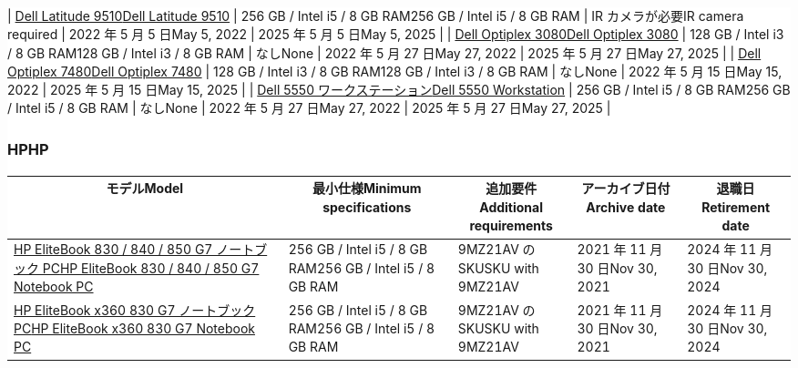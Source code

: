 | [<span data-ttu-id="2a454-168">Dell Latitude 9510</span><span class="sxs-lookup"><span data-stu-id="2a454-168">Dell Latitude 9510</span></span>](https://www.dell.com/en-us/work/shop/2-in-1-laptops-tablets/new-latitude-9510-laptop-or-2-in-1/spd/latitude-15-9510-2-in-1-laptop) | <span data-ttu-id="2a454-169">256 GB / Intel i5 / 8 GB RAM</span><span class="sxs-lookup"><span data-stu-id="2a454-169">256 GB / Intel i5 / 8 GB RAM</span></span> | <span data-ttu-id="2a454-170">IR カメラが必要</span><span class="sxs-lookup"><span data-stu-id="2a454-170">IR camera required</span></span> | <span data-ttu-id="2a454-171">2022 年 5 月 5 日</span><span class="sxs-lookup"><span data-stu-id="2a454-171">May 5, 2022</span></span>  | <span data-ttu-id="2a454-172">2025 年 5 月 5 日</span><span class="sxs-lookup"><span data-stu-id="2a454-172">May 5, 2025</span></span>  |
| [<span data-ttu-id="2a454-173">Dell Optiplex 3080</span><span class="sxs-lookup"><span data-stu-id="2a454-173">Dell Optiplex 3080</span></span>](https://www.dell.com/en-us/work/shop/desktops-all-in-one-pcs/optiplex-3080-tower-and-small-form-factor/spd/optiplex-3080-desktop) | <span data-ttu-id="2a454-174">128 GB / Intel i3 / 8 GB RAM</span><span class="sxs-lookup"><span data-stu-id="2a454-174">128 GB / Intel i3 / 8 GB RAM</span></span> | <span data-ttu-id="2a454-175">なし</span><span class="sxs-lookup"><span data-stu-id="2a454-175">None</span></span> | <span data-ttu-id="2a454-176">2022 年 5 月 27 日</span><span class="sxs-lookup"><span data-stu-id="2a454-176">May 27, 2022</span></span>  | <span data-ttu-id="2a454-177">2025 年 5 月 27 日</span><span class="sxs-lookup"><span data-stu-id="2a454-177">May 27, 2025</span></span>  |
| [<span data-ttu-id="2a454-178">Dell Optiplex 7480</span><span class="sxs-lookup"><span data-stu-id="2a454-178">Dell Optiplex 7480</span></span>](https://www.dell.com/en-us/work/shop/desktops-all-in-one-pcs/optiplex-7480-all-in-one-desktop/spd/optiplex-7480-aio) | <span data-ttu-id="2a454-179">128 GB / Intel i3 / 8 GB RAM</span><span class="sxs-lookup"><span data-stu-id="2a454-179">128 GB / Intel i3 / 8 GB RAM</span></span> | <span data-ttu-id="2a454-180">なし</span><span class="sxs-lookup"><span data-stu-id="2a454-180">None</span></span> | <span data-ttu-id="2a454-181">2022 年 5 月 15 日</span><span class="sxs-lookup"><span data-stu-id="2a454-181">May 15, 2022</span></span>  | <span data-ttu-id="2a454-182">2025 年 5 月 15 日</span><span class="sxs-lookup"><span data-stu-id="2a454-182">May 15, 2025</span></span>  |
| [<span data-ttu-id="2a454-183">Dell 5550 ワークステーション</span><span class="sxs-lookup"><span data-stu-id="2a454-183">Dell 5550 Workstation</span></span>](https://www.dell.com/en-us/work/shop/laptops/new-15-5550-workstation/spd/precision-15-5550-laptop) | <span data-ttu-id="2a454-184">256 GB / Intel i5 / 8 GB RAM</span><span class="sxs-lookup"><span data-stu-id="2a454-184">256 GB / Intel i5 / 8 GB RAM</span></span> | <span data-ttu-id="2a454-185">なし</span><span class="sxs-lookup"><span data-stu-id="2a454-185">None</span></span> | <span data-ttu-id="2a454-186">2022 年 5 月 27 日</span><span class="sxs-lookup"><span data-stu-id="2a454-186">May 27, 2022</span></span>  | <span data-ttu-id="2a454-187">2025 年 5 月 27 日</span><span class="sxs-lookup"><span data-stu-id="2a454-187">May 27, 2025</span></span>  |

### <a name="hp"></a><span data-ttu-id="2a454-188">HP</span><span class="sxs-lookup"><span data-stu-id="2a454-188">HP</span></span>

| <span data-ttu-id="2a454-189">モデル</span><span class="sxs-lookup"><span data-stu-id="2a454-189">Model</span></span>    | <span data-ttu-id="2a454-190">最小仕様</span><span class="sxs-lookup"><span data-stu-id="2a454-190">Minimum specifications</span></span>  | <span data-ttu-id="2a454-191">追加要件 </span><span class="sxs-lookup"><span data-stu-id="2a454-191">Additional requirements</span></span>   | <span data-ttu-id="2a454-192">アーカイブ日付</span><span class="sxs-lookup"><span data-stu-id="2a454-192">Archive date</span></span>   | <span data-ttu-id="2a454-193">退職日</span><span class="sxs-lookup"><span data-stu-id="2a454-193">Retirement date</span></span>   |
|----------|----------------|---------------------------|----------------|--------------------|
| [<span data-ttu-id="2a454-194">HP EliteBook 830 / 840 / 850 G7 ノートブック PC</span><span class="sxs-lookup"><span data-stu-id="2a454-194">HP EliteBook 830 / 840 / 850 G7 Notebook PC</span></span>](https://store.hp.com/us/en/pdp/hp-elitebook-830-g7-notebook-pc-customizable-8pv71av-mb) | <span data-ttu-id="2a454-195">256 GB / Intel i5 / 8 GB RAM</span><span class="sxs-lookup"><span data-stu-id="2a454-195">256 GB / Intel i5 / 8 GB RAM</span></span> | <span data-ttu-id="2a454-196">9MZ21AV の SKU</span><span class="sxs-lookup"><span data-stu-id="2a454-196">SKU with 9MZ21AV</span></span> | <span data-ttu-id="2a454-197">2021 年 11 月 30 日</span><span class="sxs-lookup"><span data-stu-id="2a454-197">Nov 30, 2021</span></span> | <span data-ttu-id="2a454-198">2024 年 11 月 30 日</span><span class="sxs-lookup"><span data-stu-id="2a454-198">Nov 30, 2024</span></span> |
| [<span data-ttu-id="2a454-199">HP EliteBook x360 830 G7 ノートブック PC</span><span class="sxs-lookup"><span data-stu-id="2a454-199">HP EliteBook x360 830 G7 Notebook PC</span></span>](https://store.hp.com/us/en/pdp/hp-elitebook-x360-830-g7-notebook-pc-p-1f6c0ut-aba-1) | <span data-ttu-id="2a454-200">256 GB / Intel i5 / 8 GB RAM</span><span class="sxs-lookup"><span data-stu-id="2a454-200">256 GB / Intel i5 / 8 GB RAM</span></span> | <span data-ttu-id="2a454-201">9MZ21AV の SKU</span><span class="sxs-lookup"><span data-stu-id="2a454-201">SKU with 9MZ21AV</span></span> | <span data-ttu-id="2a454-202">2021 年 11 月 30 日</span><span class="sxs-lookup"><span data-stu-id="2a454-202">Nov 30, 2021</span></span> | <span data-ttu-id="2a454-203">2024 年 11 月 30 日</span><span class="sxs-lookup"><span data-stu-id="2a454-203">Nov 30, 2024</span></span> |